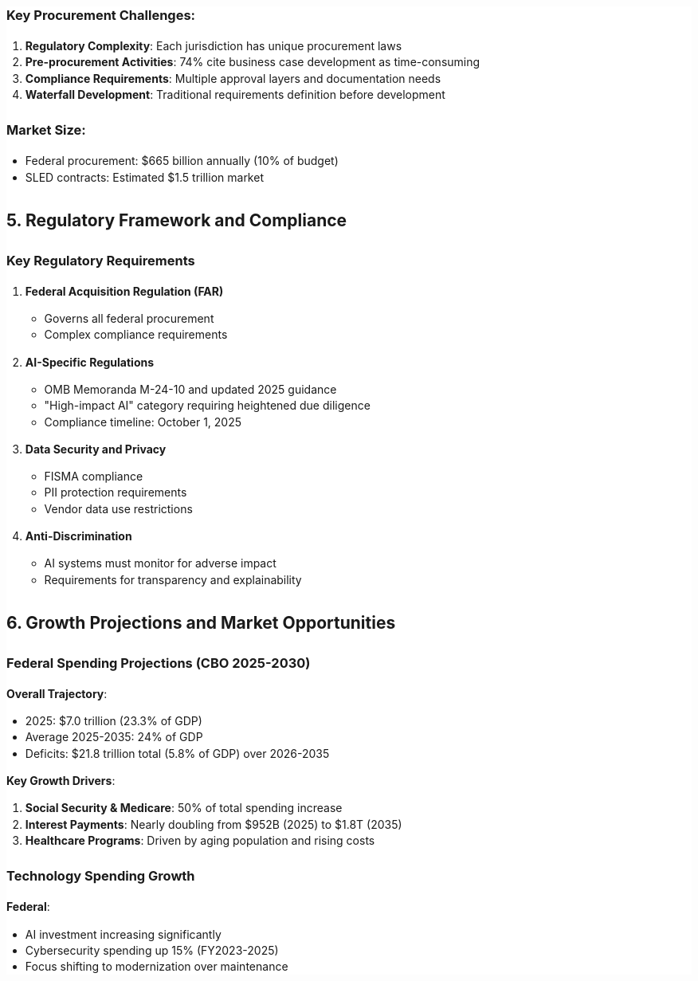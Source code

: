 ### Key Procurement Challenges:
1. **Regulatory Complexity**: Each jurisdiction has unique procurement laws
2. **Pre-procurement Activities**: 74% cite business case development as time-consuming
3. **Compliance Requirements**: Multiple approval layers and documentation needs
4. **Waterfall Development**: Traditional requirements definition before development

### Market Size:
- Federal procurement: $665 billion annually (10% of budget)
- SLED contracts: Estimated $1.5 trillion market

## 5. Regulatory Framework and Compliance

### Key Regulatory Requirements

1. **Federal Acquisition Regulation (FAR)**
   - Governs all federal procurement
   - Complex compliance requirements

2. **AI-Specific Regulations**
   - OMB Memoranda M-24-10 and updated 2025 guidance
   - "High-impact AI" category requiring heightened due diligence
   - Compliance timeline: October 1, 2025

3. **Data Security and Privacy**
   - FISMA compliance
   - PII protection requirements
   - Vendor data use restrictions

4. **Anti-Discrimination**
   - AI systems must monitor for adverse impact
   - Requirements for transparency and explainability

## 6. Growth Projections and Market Opportunities

### Federal Spending Projections (CBO 2025-2030)

**Overall Trajectory**:
- 2025: $7.0 trillion (23.3% of GDP)
- Average 2025-2035: 24% of GDP
- Deficits: $21.8 trillion total (5.8% of GDP) over 2026-2035

**Key Growth Drivers**:
1. **Social Security & Medicare**: 50% of total spending increase
2. **Interest Payments**: Nearly doubling from $952B (2025) to $1.8T (2035)
3. **Healthcare Programs**: Driven by aging population and rising costs

### Technology Spending Growth

**Federal**:
- AI investment increasing significantly
- Cybersecurity spending up 15% (FY2023-2025)
- Focus shifting to modernization over maintenance
